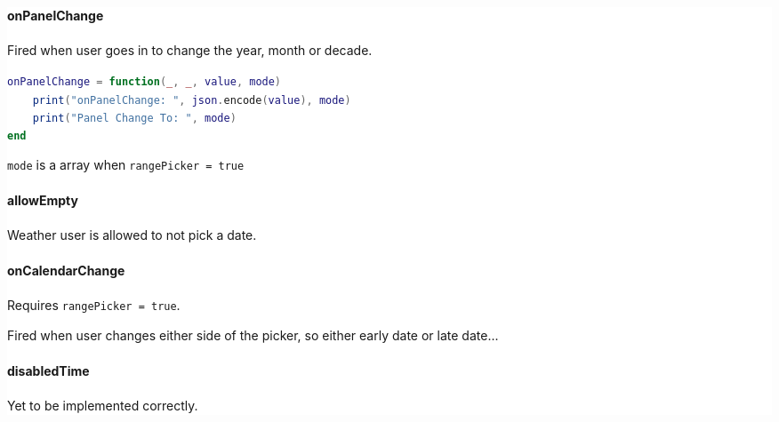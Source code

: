 
#### onPanelChange
Fired when user goes in to change the year, month or decade.
```lua
onPanelChange = function(_, _, value, mode)
    print("onPanelChange: ", json.encode(value), mode)
    print("Panel Change To: ", mode)
end
```
`mode` is a array when `rangePicker = true`

#### allowEmpty
Weather user is allowed to not pick a date.

#### onCalendarChange
Requires `rangePicker = true`.<p/>
Fired when user changes either side of the picker, so either early date or late date...

#### disabledTime
Yet to be implemented correctly.